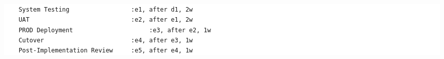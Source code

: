 ```mermaid
    System Testing                 :e1, after d1, 2w
    UAT                            :e2, after e1, 2w
    PROD Deployment                     :e3, after e2, 1w
    Cutover                        :e4, after e3, 1w
    Post-Implementation Review     :e5, after e4, 1w

```
